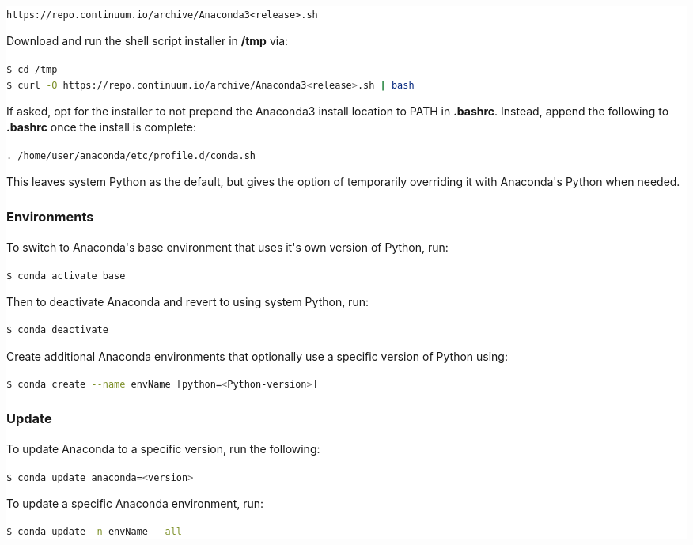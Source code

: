     https://repo.continuum.io/archive/Anaconda3<release>.sh

Download and run the shell script installer in **/tmp** via:

```bash
$ cd /tmp
$ curl -O https://repo.continuum.io/archive/Anaconda3<release>.sh | bash
```

If asked, opt for the installer to not prepend the Anaconda3 install location to PATH in **.bashrc**. Instead, append the following to **.bashrc** once the install is complete:

    . /home/user/anaconda/etc/profile.d/conda.sh

This leaves system Python as the default, but gives the option of temporarily overriding it with Anaconda's Python when needed.

### Environments

To switch to Anaconda's base environment that uses it's own version of Python, run:

```bash
$ conda activate base
```

Then to deactivate Anaconda and revert to using system Python, run:

```bash
$ conda deactivate
```

Create additional Anaconda environments that optionally use a specific version of Python using:

```bash
$ conda create --name envName [python=<Python-version>]
```

### Update

To update Anaconda to a specific version, run the following:

```bash
$ conda update anaconda=<version>
```

To update a specific Anaconda environment, run:

```bash
$ conda update -n envName --all
```
